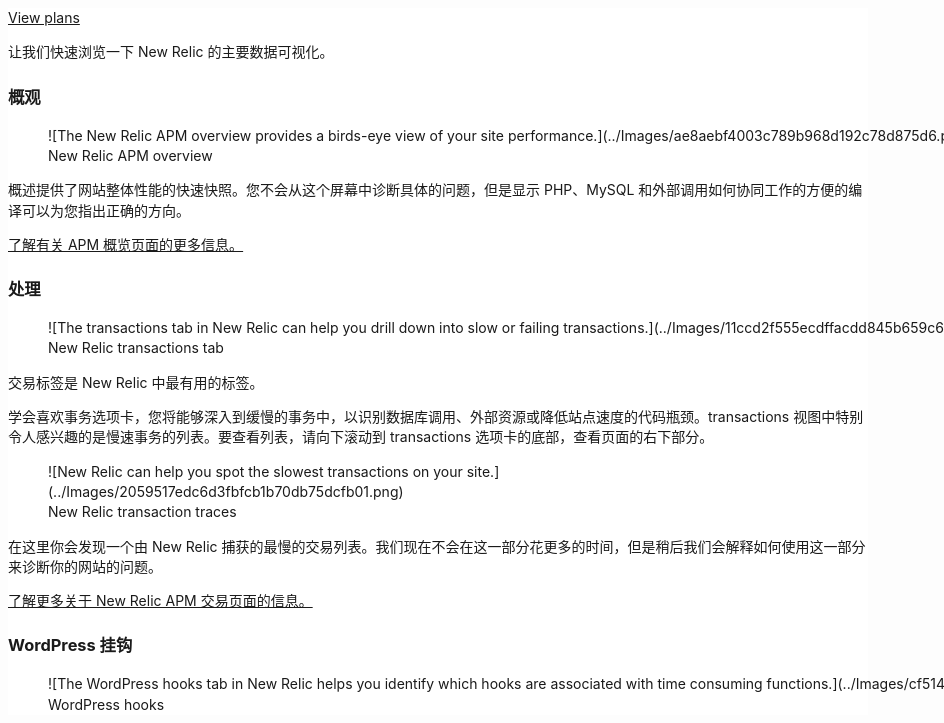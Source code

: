 [View plans](https://kinsta.com/plans/)</aside>

让我们快速浏览一下 New Relic 的主要数据可视化。

### 概观

<figure id="attachment_13395" aria-describedby="caption-attachment-13395" style="width: 1366px" class="wp-caption aligncenter">![The New Relic APM overview provides a birds-eye view of your site performance.](../Images/ae8aebf4003c789b968d192c78d875d6.png)

<figcaption id="caption-attachment-13395" class="wp-caption-text">New Relic APM overview</figcaption>

</figure>

概述提供了网站整体性能的快速快照。您不会从这个屏幕中诊断具体的问题，但是显示 PHP、MySQL 和外部调用如何协同工作的方便的编译可以为您指出正确的方向。

[了解有关 APM 概览页面的更多信息。](https://docs.newrelic.com/docs/apm/applications-menu/monitoring/apm-overview-page)

### 处理

<figure id="attachment_13396" aria-describedby="caption-attachment-13396" style="width: 1366px" class="wp-caption aligncenter">![The transactions tab in New Relic can help you drill down into slow or failing transactions.](../Images/11ccd2f555ecdffacdd845b659c63893.png)

<figcaption id="caption-attachment-13396" class="wp-caption-text">New Relic transactions tab</figcaption>

</figure>

交易标签是 New Relic 中最有用的标签。

学会喜欢事务选项卡，您将能够深入到缓慢的事务中，以识别数据库调用、外部资源或降低站点速度的代码瓶颈。transactions 视图中特别令人感兴趣的是慢速事务的列表。要查看列表，请向下滚动到 transactions 选项卡的底部，查看页面的右下部分。

<figure id="attachment_13391" aria-describedby="caption-attachment-13391" style="width: 800px" class="wp-caption aligncenter">![New Relic can help you spot the slowest transactions on your site.](../Images/2059517edc6d3fbfcb1b70db75dcfb01.png)

<figcaption id="caption-attachment-13391" class="wp-caption-text">New Relic transaction traces</figcaption>

</figure>

在这里你会发现一个由 New Relic 捕获的最慢的交易列表。我们现在不会在这一部分花更多的时间，但是稍后我们会解释如何使用这一部分来诊断你的网站的问题。

[了解更多关于 New Relic APM 交易页面的信息。](https://docs.newrelic.com/docs/apm/applications-menu/monitoring/transactions-page)

### WordPress 挂钩

<figure id="attachment_13397" aria-describedby="caption-attachment-13397" style="width: 1366px" class="wp-caption aligncenter">![The WordPress hooks tab in New Relic helps you identify which hooks are associated with time consuming functions.](../Images/cf514d48b45058e4d4cca742de648c4c.png)

<figcaption id="caption-attachment-13397" class="wp-caption-text">WordPress hooks</figcaption>

</figure>
